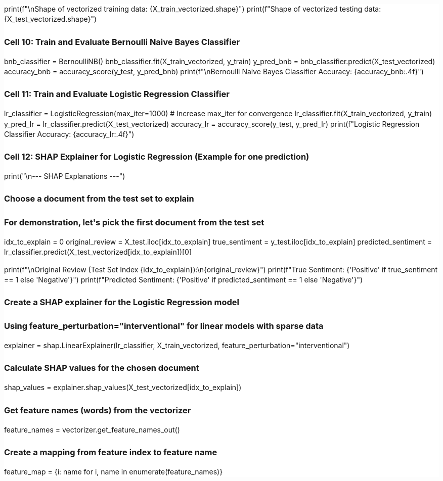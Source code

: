 print(f"\nShape of vectorized training data: {X_train_vectorized.shape}")
print(f"Shape of vectorized testing data: {X_test_vectorized.shape}")

### Cell 10: Train and Evaluate Bernoulli Naive Bayes Classifier
bnb_classifier = BernoulliNB()
bnb_classifier.fit(X_train_vectorized, y_train)
y_pred_bnb = bnb_classifier.predict(X_test_vectorized)
accuracy_bnb = accuracy_score(y_test, y_pred_bnb)
print(f"\nBernoulli Naive Bayes Classifier Accuracy: {accuracy_bnb:.4f}")

### Cell 11: Train and Evaluate Logistic Regression Classifier
lr_classifier = LogisticRegression(max_iter=1000) # Increase max_iter for convergence
lr_classifier.fit(X_train_vectorized, y_train)
y_pred_lr = lr_classifier.predict(X_test_vectorized)
accuracy_lr = accuracy_score(y_test, y_pred_lr)
print(f"Logistic Regression Classifier Accuracy: {accuracy_lr:.4f}")

### Cell 12: SHAP Explainer for Logistic Regression (Example for one prediction)
print("\n--- SHAP Explanations ---")

### Choose a document from the test set to explain
### For demonstration, let's pick the first document from the test set
idx_to_explain = 0
original_review = X_test.iloc[idx_to_explain]
true_sentiment = y_test.iloc[idx_to_explain]
predicted_sentiment = lr_classifier.predict(X_test_vectorized[idx_to_explain])[0]

print(f"\nOriginal Review (Test Set Index {idx_to_explain}):\n{original_review}")
print(f"True Sentiment: {'Positive' if true_sentiment == 1 else 'Negative'}")
print(f"Predicted Sentiment: {'Positive' if predicted_sentiment == 1 else 'Negative'}")

### Create a SHAP explainer for the Logistic Regression model
### Using feature_perturbation="interventional" for linear models with sparse data
explainer = shap.LinearExplainer(lr_classifier, X_train_vectorized, feature_perturbation="interventional")

### Calculate SHAP values for the chosen document
shap_values = explainer.shap_values(X_test_vectorized[idx_to_explain])

### Get feature names (words) from the vectorizer
feature_names = vectorizer.get_feature_names_out()

### Create a mapping from feature index to feature name
feature_map = {i: name for i, name in enumerate(feature_names)}

